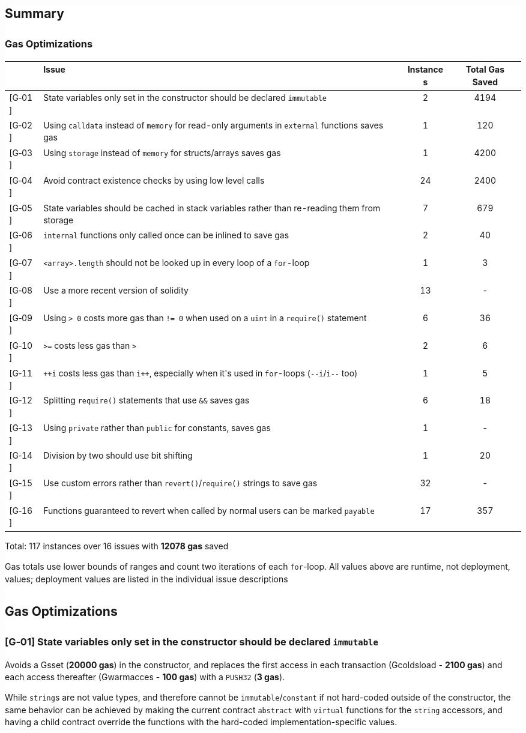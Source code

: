 ## Summary

### Gas Optimizations
| |Issue|Instances|Total Gas Saved|
|-|:-|:-:|:-:|
| [G&#x2011;01] | State variables only set in the constructor should be declared `immutable` | 2 | 4194 |
| [G&#x2011;02] | Using `calldata` instead of `memory` for read-only arguments in `external` functions saves gas | 1 | 120 |
| [G&#x2011;03] | Using `storage` instead of `memory` for structs/arrays saves gas | 1 | 4200 |
| [G&#x2011;04] | Avoid contract existence checks by using low level calls | 24 | 2400 |
| [G&#x2011;05] | State variables should be cached in stack variables rather than re-reading them from storage | 7 | 679 |
| [G&#x2011;06] | `internal` functions only called once can be inlined to save gas | 2 | 40 |
| [G&#x2011;07] | `<array>.length` should not be looked up in every loop of a `for`-loop | 1 | 3 |
| [G&#x2011;08] | Use a more recent version of solidity | 13 | - |
| [G&#x2011;09] | Using `> 0` costs more gas than `!= 0` when used on a `uint` in a `require()` statement | 6 | 36 |
| [G&#x2011;10] | `>=` costs less gas than `>` | 2 | 6 |
| [G&#x2011;11] | `++i` costs less gas than `i++`, especially when it's used in `for`-loops (`--i`/`i--` too) | 1 | 5 |
| [G&#x2011;12] | Splitting `require()` statements that use `&&` saves gas | 6 | 18 |
| [G&#x2011;13] | Using `private` rather than `public` for constants, saves gas | 1 | - |
| [G&#x2011;14] | Division by two should use bit shifting | 1 | 20 |
| [G&#x2011;15] | Use custom errors rather than `revert()`/`require()` strings to save gas | 32 | - |
| [G&#x2011;16] | Functions guaranteed to revert when called by normal users can be marked `payable` | 17 | 357 |

Total: 117 instances over 16 issues with **12078 gas** saved

Gas totals use lower bounds of ranges and count two iterations of each `for`-loop. All values above are runtime, not deployment, values; deployment values are listed in the individual issue descriptions


## Gas Optimizations

### [G&#x2011;01]  State variables only set in the constructor should be declared `immutable`
Avoids a Gsset (**20000 gas**) in the constructor, and replaces the first access in each transaction (Gcoldsload - **2100 gas**) and each access thereafter (Gwarmacces - **100 gas**) with a `PUSH32` (**3 gas**). 

While `string`s are not value types, and therefore cannot be `immutable`/`constant` if not hard-coded outside of the constructor, the same behavior can be achieved by making the current contract `abstract` with `virtual` functions for the `string` accessors, and having a child contract override the functions with the hard-coded implementation-specific values.
